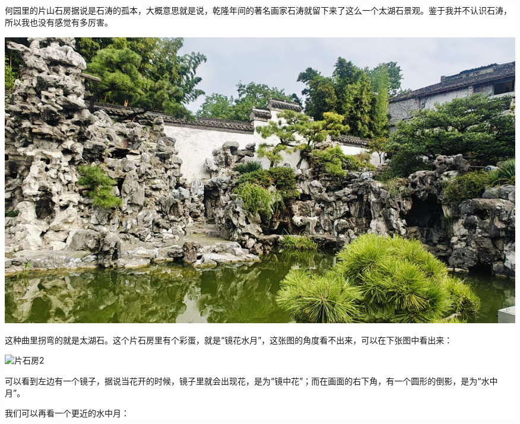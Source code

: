 何园里的片山石房据说是石涛的孤本，大概意思就是说，乾隆年间的著名画家石涛就留下来了这么一个太湖石景观。鉴于我并不认识石涛，所以我也没有感觉有多厉害。

![片石房1](./吃喝玩乐-流浪扬州/微信图片_20251008191544_78_23.jpg)

这种曲里拐弯的就是太湖石。这个片石房里有个彩蛋，就是“镜花水月”，这张图的角度看不出来，可以在下张图中看出来：

![片石房2](./吃喝玩乐-流浪扬州/微信图片_20251008193520_81_23.jpg)

可以看到左边有一个镜子，据说当花开的时候，镜子里就会出现花，是为“镜中花”；而在画面的右下角，有一个圆形的倒影，是为“水中月”。

我们可以再看一个更近的水中月：

